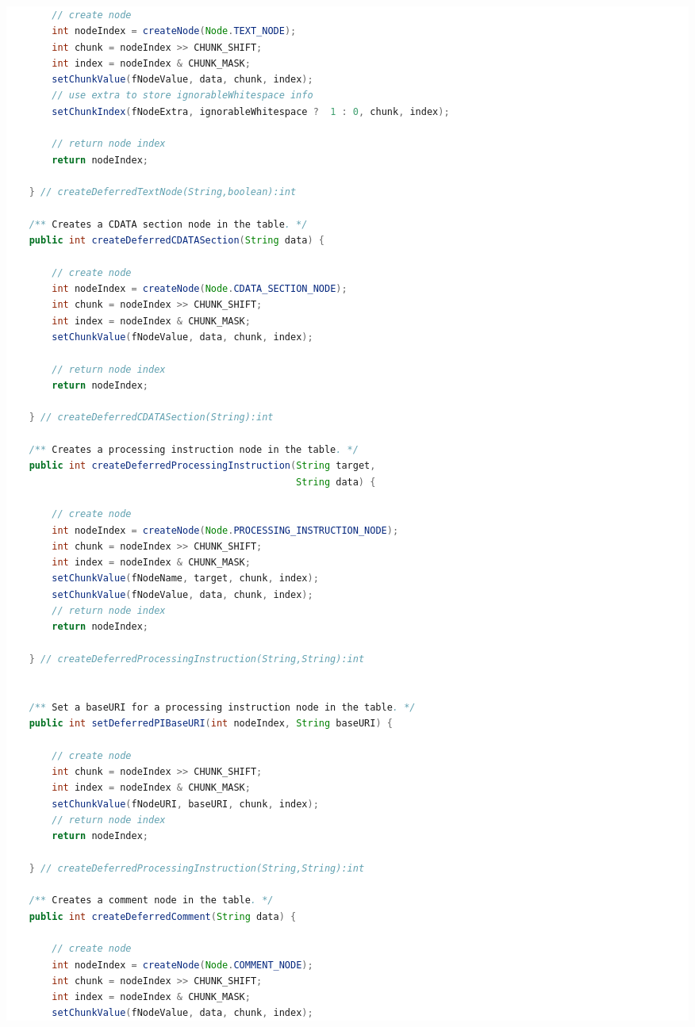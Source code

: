 ```java
        // create node
        int nodeIndex = createNode(Node.TEXT_NODE);
        int chunk = nodeIndex >> CHUNK_SHIFT;
        int index = nodeIndex & CHUNK_MASK;
        setChunkValue(fNodeValue, data, chunk, index);
        // use extra to store ignorableWhitespace info
        setChunkIndex(fNodeExtra, ignorableWhitespace ?  1 : 0, chunk, index);

        // return node index
        return nodeIndex;

    } // createDeferredTextNode(String,boolean):int

    /** Creates a CDATA section node in the table. */
    public int createDeferredCDATASection(String data) {

        // create node
        int nodeIndex = createNode(Node.CDATA_SECTION_NODE);
        int chunk = nodeIndex >> CHUNK_SHIFT;
        int index = nodeIndex & CHUNK_MASK;
        setChunkValue(fNodeValue, data, chunk, index);

        // return node index
        return nodeIndex;

    } // createDeferredCDATASection(String):int

    /** Creates a processing instruction node in the table. */
    public int createDeferredProcessingInstruction(String target,
                                                   String data) {

        // create node
        int nodeIndex = createNode(Node.PROCESSING_INSTRUCTION_NODE);
        int chunk = nodeIndex >> CHUNK_SHIFT;
        int index = nodeIndex & CHUNK_MASK;
        setChunkValue(fNodeName, target, chunk, index);
        setChunkValue(fNodeValue, data, chunk, index);
        // return node index
        return nodeIndex;

    } // createDeferredProcessingInstruction(String,String):int


    /** Set a baseURI for a processing instruction node in the table. */
    public int setDeferredPIBaseURI(int nodeIndex, String baseURI) {

        // create node
        int chunk = nodeIndex >> CHUNK_SHIFT;
        int index = nodeIndex & CHUNK_MASK;
        setChunkValue(fNodeURI, baseURI, chunk, index);
        // return node index
        return nodeIndex;

    } // createDeferredProcessingInstruction(String,String):int

    /** Creates a comment node in the table. */
    public int createDeferredComment(String data) {

        // create node
        int nodeIndex = createNode(Node.COMMENT_NODE);
        int chunk = nodeIndex >> CHUNK_SHIFT;
        int index = nodeIndex & CHUNK_MASK;
        setChunkValue(fNodeValue, data, chunk, index);
```